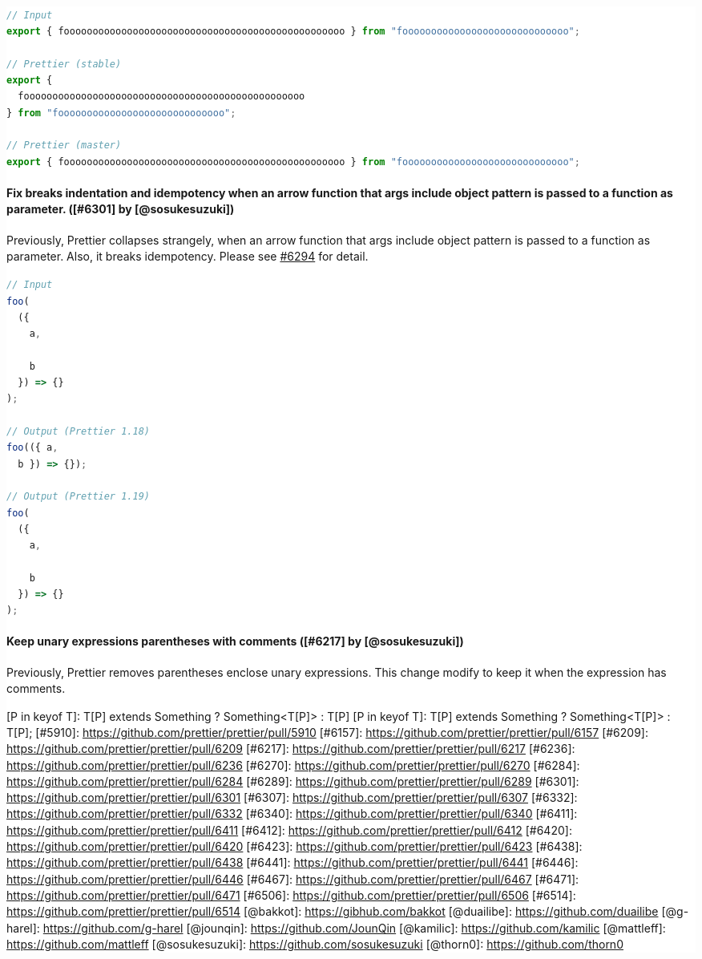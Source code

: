 ```js
// Input
export { fooooooooooooooooooooooooooooooooooooooooooooooooo } from "fooooooooooooooooooooooooooooo";

// Prettier (stable)
export {
  fooooooooooooooooooooooooooooooooooooooooooooooooo
} from "fooooooooooooooooooooooooooooo";

// Prettier (master)
export { fooooooooooooooooooooooooooooooooooooooooooooooooo } from "fooooooooooooooooooooooooooooo";
```

#### Fix breaks indentation and idempotency when an arrow function that args include object pattern is passed to a function as parameter. ([#6301] by [@sosukesuzuki])

Previously, Prettier collapses strangely, when an arrow function that args include object pattern is passed to a function as parameter. Also, it breaks idempotency. Please see [#6294](https://github.com/prettier/prettier/issues/6294) for detail.


```js
// Input
foo(
  ({
    a,

    b
  }) => {}
);

// Output (Prettier 1.18)
foo(({ a,
  b }) => {});

// Output (Prettier 1.19)
foo(
  ({
    a,

    b
  }) => {}
);
```

#### Keep unary expressions parentheses with comments ([#6217] by [@sosukesuzuki])

Previously, Prettier removes parentheses enclose unary expressions. This change modify to keep it when the expression has comments.


  [P in keyof T]: T[P] extends Something ? Something<T[P]> : T[P]
  [P in keyof T]: T[P] extends Something ? Something<T[P]> : T[P];
[#5910]: https://github.com/prettier/prettier/pull/5910
[#6157]: https://github.com/prettier/prettier/pull/6157
[#6209]: https://github.com/prettier/prettier/pull/6209
[#6217]: https://github.com/prettier/prettier/pull/6217
[#6236]: https://github.com/prettier/prettier/pull/6236
[#6270]: https://github.com/prettier/prettier/pull/6270
[#6284]: https://github.com/prettier/prettier/pull/6284
[#6289]: https://github.com/prettier/prettier/pull/6289
[#6301]: https://github.com/prettier/prettier/pull/6301
[#6307]: https://github.com/prettier/prettier/pull/6307
[#6332]: https://github.com/prettier/prettier/pull/6332
[#6340]: https://github.com/prettier/prettier/pull/6340
[#6411]: https://github.com/prettier/prettier/pull/6411
[#6412]: https://github.com/prettier/prettier/pull/6412
[#6420]: https://github.com/prettier/prettier/pull/6420
[#6423]: https://github.com/prettier/prettier/pull/6423
[#6438]: https://github.com/prettier/prettier/pull/6438
[#6441]: https://github.com/prettier/prettier/pull/6441
[#6446]: https://github.com/prettier/prettier/pull/6446
[#6467]: https://github.com/prettier/prettier/pull/6467
[#6471]: https://github.com/prettier/prettier/pull/6471
[#6506]: https://github.com/prettier/prettier/pull/6506
[#6514]: https://github.com/prettier/prettier/pull/6514
[@bakkot]: https://gibhub.com/bakkot
[@duailibe]: https://github.com/duailibe
[@g-harel]: https://github.com/g-harel
[@jounqin]: https://github.com/JounQin
[@kamilic]: https://github.com/kamilic
[@mattleff]: https://github.com/mattleff
[@sosukesuzuki]: https://github.com/sosukesuzuki
[@thorn0]: https://github.com/thorn0